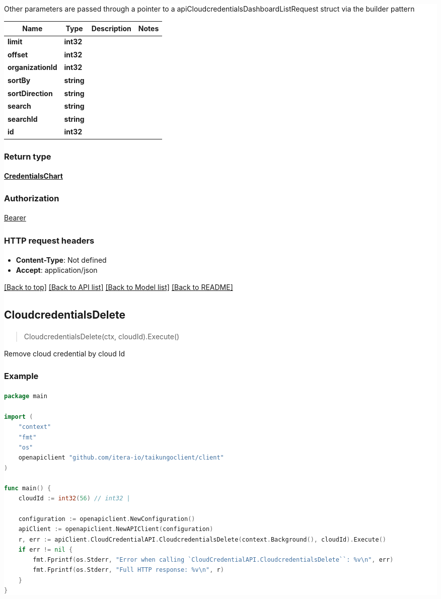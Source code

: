 Other parameters are passed through a pointer to a apiCloudcredentialsDashboardListRequest struct via the builder pattern


Name | Type | Description  | Notes
------------- | ------------- | ------------- | -------------
 **limit** | **int32** |  | 
 **offset** | **int32** |  | 
 **organizationId** | **int32** |  | 
 **sortBy** | **string** |  | 
 **sortDirection** | **string** |  | 
 **search** | **string** |  | 
 **searchId** | **string** |  | 
 **id** | **int32** |  | 

### Return type

[**CredentialsChart**](CredentialsChart.md)

### Authorization

[Bearer](../README.md#Bearer)

### HTTP request headers

- **Content-Type**: Not defined
- **Accept**: application/json

[[Back to top]](#) [[Back to API list]](../README.md#documentation-for-api-endpoints)
[[Back to Model list]](../README.md#documentation-for-models)
[[Back to README]](../README.md)


## CloudcredentialsDelete

> CloudcredentialsDelete(ctx, cloudId).Execute()

Remove cloud credential by cloud Id

### Example

```go
package main

import (
    "context"
    "fmt"
    "os"
    openapiclient "github.com/itera-io/taikungoclient/client"
)

func main() {
    cloudId := int32(56) // int32 | 

    configuration := openapiclient.NewConfiguration()
    apiClient := openapiclient.NewAPIClient(configuration)
    r, err := apiClient.CloudCredentialAPI.CloudcredentialsDelete(context.Background(), cloudId).Execute()
    if err != nil {
        fmt.Fprintf(os.Stderr, "Error when calling `CloudCredentialAPI.CloudcredentialsDelete``: %v\n", err)
        fmt.Fprintf(os.Stderr, "Full HTTP response: %v\n", r)
    }
}
```
